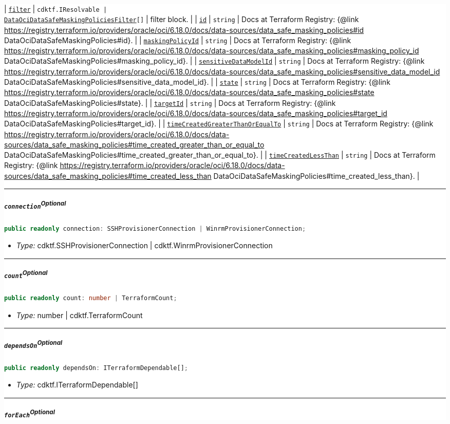 | <code><a href="#rhizo-co-terraform-provider-oci.dataOciDataSafeMaskingPolicies.DataOciDataSafeMaskingPoliciesConfig.property.filter">filter</a></code> | <code>cdktf.IResolvable \| <a href="#rhizo-co-terraform-provider-oci.dataOciDataSafeMaskingPolicies.DataOciDataSafeMaskingPoliciesFilter">DataOciDataSafeMaskingPoliciesFilter</a>[]</code> | filter block. |
| <code><a href="#rhizo-co-terraform-provider-oci.dataOciDataSafeMaskingPolicies.DataOciDataSafeMaskingPoliciesConfig.property.id">id</a></code> | <code>string</code> | Docs at Terraform Registry: {@link https://registry.terraform.io/providers/oracle/oci/6.18.0/docs/data-sources/data_safe_masking_policies#id DataOciDataSafeMaskingPolicies#id}. |
| <code><a href="#rhizo-co-terraform-provider-oci.dataOciDataSafeMaskingPolicies.DataOciDataSafeMaskingPoliciesConfig.property.maskingPolicyId">maskingPolicyId</a></code> | <code>string</code> | Docs at Terraform Registry: {@link https://registry.terraform.io/providers/oracle/oci/6.18.0/docs/data-sources/data_safe_masking_policies#masking_policy_id DataOciDataSafeMaskingPolicies#masking_policy_id}. |
| <code><a href="#rhizo-co-terraform-provider-oci.dataOciDataSafeMaskingPolicies.DataOciDataSafeMaskingPoliciesConfig.property.sensitiveDataModelId">sensitiveDataModelId</a></code> | <code>string</code> | Docs at Terraform Registry: {@link https://registry.terraform.io/providers/oracle/oci/6.18.0/docs/data-sources/data_safe_masking_policies#sensitive_data_model_id DataOciDataSafeMaskingPolicies#sensitive_data_model_id}. |
| <code><a href="#rhizo-co-terraform-provider-oci.dataOciDataSafeMaskingPolicies.DataOciDataSafeMaskingPoliciesConfig.property.state">state</a></code> | <code>string</code> | Docs at Terraform Registry: {@link https://registry.terraform.io/providers/oracle/oci/6.18.0/docs/data-sources/data_safe_masking_policies#state DataOciDataSafeMaskingPolicies#state}. |
| <code><a href="#rhizo-co-terraform-provider-oci.dataOciDataSafeMaskingPolicies.DataOciDataSafeMaskingPoliciesConfig.property.targetId">targetId</a></code> | <code>string</code> | Docs at Terraform Registry: {@link https://registry.terraform.io/providers/oracle/oci/6.18.0/docs/data-sources/data_safe_masking_policies#target_id DataOciDataSafeMaskingPolicies#target_id}. |
| <code><a href="#rhizo-co-terraform-provider-oci.dataOciDataSafeMaskingPolicies.DataOciDataSafeMaskingPoliciesConfig.property.timeCreatedGreaterThanOrEqualTo">timeCreatedGreaterThanOrEqualTo</a></code> | <code>string</code> | Docs at Terraform Registry: {@link https://registry.terraform.io/providers/oracle/oci/6.18.0/docs/data-sources/data_safe_masking_policies#time_created_greater_than_or_equal_to DataOciDataSafeMaskingPolicies#time_created_greater_than_or_equal_to}. |
| <code><a href="#rhizo-co-terraform-provider-oci.dataOciDataSafeMaskingPolicies.DataOciDataSafeMaskingPoliciesConfig.property.timeCreatedLessThan">timeCreatedLessThan</a></code> | <code>string</code> | Docs at Terraform Registry: {@link https://registry.terraform.io/providers/oracle/oci/6.18.0/docs/data-sources/data_safe_masking_policies#time_created_less_than DataOciDataSafeMaskingPolicies#time_created_less_than}. |

---

##### `connection`<sup>Optional</sup> <a name="connection" id="rhizo-co-terraform-provider-oci.dataOciDataSafeMaskingPolicies.DataOciDataSafeMaskingPoliciesConfig.property.connection"></a>

```typescript
public readonly connection: SSHProvisionerConnection | WinrmProvisionerConnection;
```

- *Type:* cdktf.SSHProvisionerConnection | cdktf.WinrmProvisionerConnection

---

##### `count`<sup>Optional</sup> <a name="count" id="rhizo-co-terraform-provider-oci.dataOciDataSafeMaskingPolicies.DataOciDataSafeMaskingPoliciesConfig.property.count"></a>

```typescript
public readonly count: number | TerraformCount;
```

- *Type:* number | cdktf.TerraformCount

---

##### `dependsOn`<sup>Optional</sup> <a name="dependsOn" id="rhizo-co-terraform-provider-oci.dataOciDataSafeMaskingPolicies.DataOciDataSafeMaskingPoliciesConfig.property.dependsOn"></a>

```typescript
public readonly dependsOn: ITerraformDependable[];
```

- *Type:* cdktf.ITerraformDependable[]

---

##### `forEach`<sup>Optional</sup> <a name="forEach" id="rhizo-co-terraform-provider-oci.dataOciDataSafeMaskingPolicies.DataOciDataSafeMaskingPoliciesConfig.property.forEach"></a>
